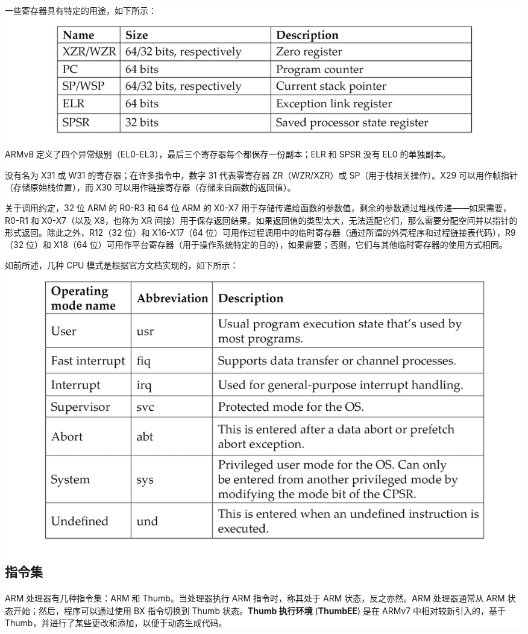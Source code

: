 一些寄存器具有特定的用途，如下所示：

![](img/Table_2.10_B18500.jpg)

ARMv8 定义了四个异常级别（EL0-EL3），最后三个寄存器每个都保存一份副本；ELR 和 SPSR 没有 EL0 的单独副本。

没有名为 X31 或 W31 的寄存器；在许多指令中，数字 31 代表零寄存器 ZR（WZR/XZR）或 SP（用于栈相关操作）。X29 可以用作帧指针（存储原始栈位置），而 X30 可以用作链接寄存器（存储来自函数的返回值）。

关于调用约定，32 位 ARM 的 R0-R3 和 64 位 ARM 的 X0-X7 用于存储传递给函数的参数值，剩余的参数通过堆栈传递——如果需要，R0-R1 和 X0-X7（以及 X8，也称为 XR 间接）用于保存返回结果。如果返回值的类型太大，无法适配它们，那么需要分配空间并以指针的形式返回。除此之外，R12（32 位）和 X16-X17（64 位）可用作过程调用中的临时寄存器（通过所谓的外壳程序和过程链接表代码），R9（32 位）和 X18（64 位）可用作平台寄存器（用于操作系统特定的目的），如果需要；否则，它们与其他临时寄存器的使用方式相同。

如前所述，几种 CPU 模式是根据官方文档实现的，如下所示：

![](img/Table_2.11_B18500.jpg)

## 指令集

ARM 处理器有几种指令集：ARM 和 Thumb。当处理器执行 ARM 指令时，称其处于 ARM 状态，反之亦然。ARM 处理器通常从 ARM 状态开始；然后，程序可以通过使用 BX 指令切换到 Thumb 状态。**Thumb 执行环境** (**ThumbEE**) 是在 ARMv7 中相对较新引入的，基于 Thumb，并进行了某些更改和添加，以便于动态生成代码。
